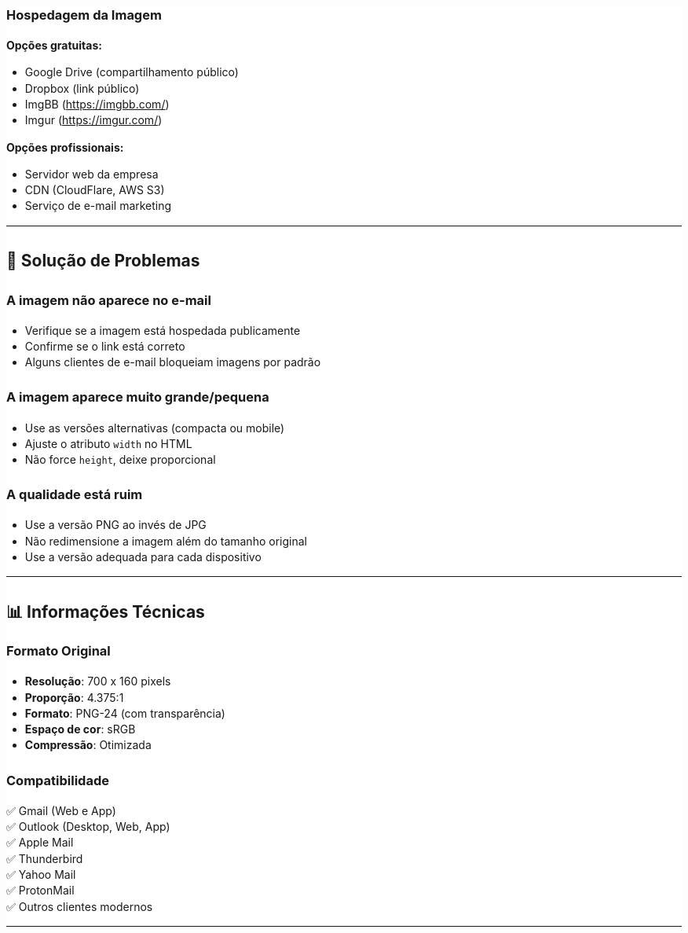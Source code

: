 ### Hospedagem da Imagem

**Opções gratuitas:**
- Google Drive (compartilhamento público)
- Dropbox (link público)
- ImgBB (https://imgbb.com/)
- Imgur (https://imgur.com/)

**Opções profissionais:**
- Servidor web da empresa
- CDN (CloudFlare, AWS S3)
- Serviço de e-mail marketing

---

## 🔧 Solução de Problemas

### A imagem não aparece no e-mail
- Verifique se a imagem está hospedada publicamente
- Confirme se o link está correto
- Alguns clientes de e-mail bloqueiam imagens por padrão

### A imagem aparece muito grande/pequena
- Use as versões alternativas (compacta ou mobile)
- Ajuste o atributo `width` no HTML
- Não force `height`, deixe proporcional

### A qualidade está ruim
- Use a versão PNG ao invés de JPG
- Não redimensione a imagem além do tamanho original
- Use a versão adequada para cada dispositivo

---

## 📊 Informações Técnicas

### Formato Original
- **Resolução**: 700 x 160 pixels
- **Proporção**: 4.375:1
- **Formato**: PNG-24 (com transparência)
- **Espaço de cor**: sRGB
- **Compressão**: Otimizada

### Compatibilidade
✅ Gmail (Web e App)  
✅ Outlook (Desktop, Web, App)  
✅ Apple Mail  
✅ Thunderbird  
✅ Yahoo Mail  
✅ ProtonMail  
✅ Outros clientes modernos  

---